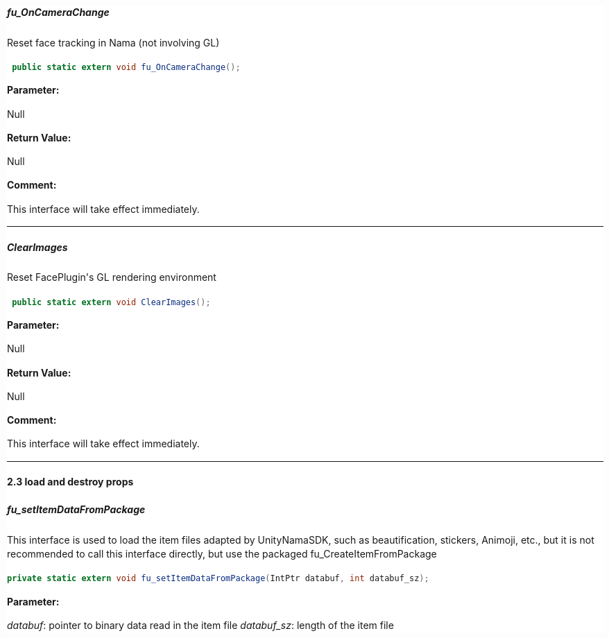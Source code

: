 ##### fu_OnCameraChange 

Reset face tracking in Nama (not involving GL)

```c#
 public static extern void fu_OnCameraChange();
```

__Parameter:__

Null

__Return Value:__

Null

__Comment:__

This interface will take effect immediately.

------

##### ClearImages 

Reset FacePlugin's GL rendering environment

```c#
 public static extern void ClearImages();
```

__Parameter:__

Null

__Return Value:__

Null

__Comment:__

This interface will take effect immediately.

---



#### 2.3 load and destroy props

##### fu_setItemDataFromPackage 

This interface is used to load the item files adapted by UnityNamaSDK, such as beautification, stickers, Animoji, etc., but it is not recommended to call this interface directly, but use the packaged fu_CreateItemFromPackage

```c#
private static extern void fu_setItemDataFromPackage(IntPtr databuf, int databuf_sz);
```

__Parameter:__

*databuf*:  pointer to binary data read in the item file
*databuf_sz*:  length of the item file
